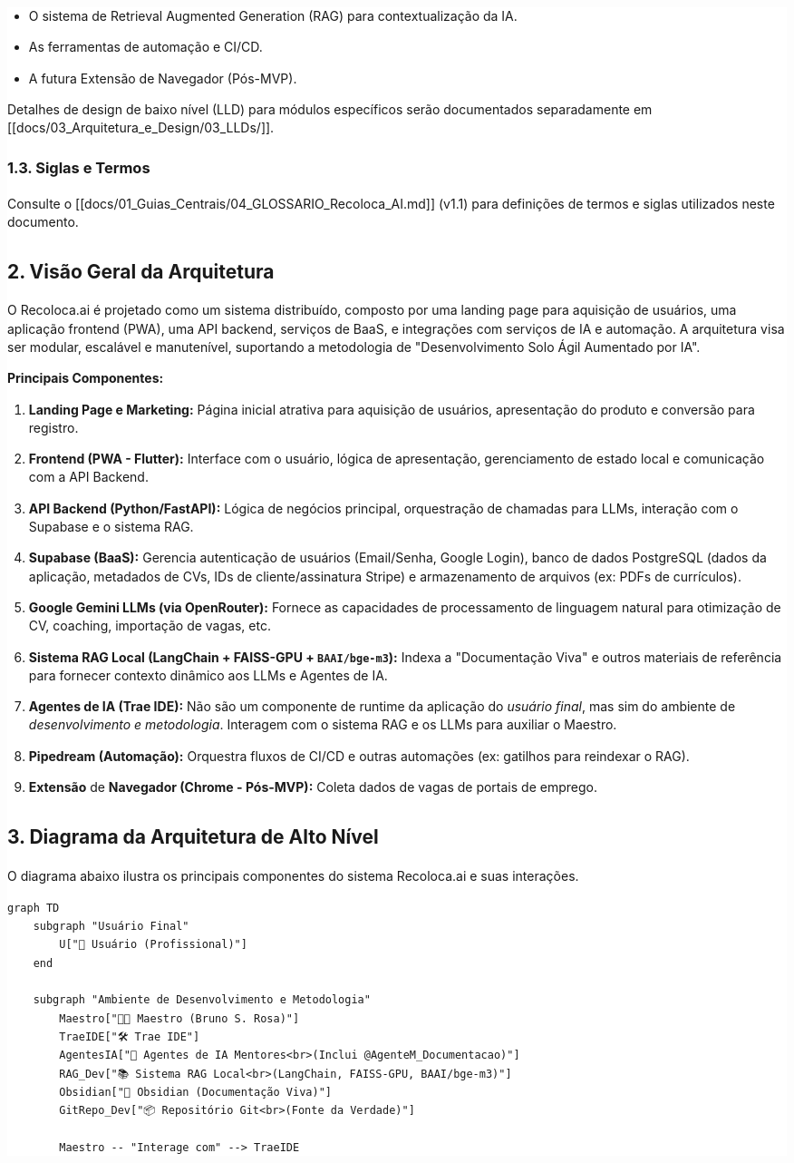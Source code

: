 - O sistema de Retrieval Augmented Generation (RAG) para contextualização da IA.
    
- As ferramentas de automação e CI/CD.
    
- A futura Extensão de Navegador (Pós-MVP).
    

Detalhes de design de baixo nível (LLD) para módulos específicos serão documentados separadamente em [[docs/03_Arquitetura_e_Design/03_LLDs/]].
### 1.3. Siglas e Termos

Consulte o [[docs/01_Guias_Centrais/04_GLOSSARIO_Recoloca_AI.md]] (v1.1) para definições de termos e siglas utilizados neste documento.
## 2. Visão Geral da Arquitetura

O Recoloca.ai é projetado como um sistema distribuído, composto por uma landing page para aquisição de usuários, uma aplicação frontend (PWA), uma API backend, serviços de BaaS, e integrações com serviços de IA e automação. A arquitetura visa ser modular, escalável e manutenível, suportando a metodologia de "Desenvolvimento Solo Ágil Aumentado por IA".

**Principais Componentes:**

1. **Landing Page e Marketing:** Página inicial atrativa para aquisição de usuários, apresentação do produto e conversão para registro.
    
2. **Frontend (PWA - Flutter):** Interface com o usuário, lógica de apresentação, gerenciamento de estado local e comunicação com a API Backend.
    
3. **API Backend (Python/FastAPI):** Lógica de negócios principal, orquestração de chamadas para LLMs, interação com o Supabase e o sistema RAG.
    
4. **Supabase (BaaS):** Gerencia autenticação de usuários (Email/Senha, Google Login), banco de dados PostgreSQL (dados da aplicação, metadados de CVs, IDs de cliente/assinatura Stripe) e armazenamento de arquivos (ex: PDFs de currículos).
    
5. **Google Gemini LLMs (via OpenRouter):** Fornece as capacidades de processamento de linguagem natural para otimização de CV, coaching, importação de vagas, etc.
    
6. **Sistema RAG Local (LangChain + FAISS-GPU + `BAAI/bge-m3`):** Indexa a "Documentação Viva" e outros materiais de referência para fornecer contexto dinâmico aos LLMs e Agentes de IA.
    
7. **Agentes de IA (Trae IDE):** Não são um componente de runtime da aplicação do _usuário final_, mas sim do ambiente de _desenvolvimento e metodologia_. Interagem com o sistema RAG e os LLMs para auxiliar o Maestro.
    
8. **Pipedream (Automação):** Orquestra fluxos de CI/CD e outras automações (ex: gatilhos para reindexar o RAG).
    
9. **Extensão** de **Navegador (Chrome - Pós-MVP):** Coleta dados de vagas de portais de emprego.
    
## 3. Diagrama da Arquitetura de Alto Nível

O diagrama abaixo ilustra os principais componentes do sistema Recoloca.ai e suas interações.

```mermaid
graph TD
    subgraph "Usuário Final"
        U["👤 Usuário (Profissional)"]
    end

    subgraph "Ambiente de Desenvolvimento e Metodologia"
        Maestro["🧑‍💻 Maestro (Bruno S. Rosa)"]
        TraeIDE["🛠️ Trae IDE"]
        AgentesIA["🤖 Agentes de IA Mentores<br>(Inclui @AgenteM_Documentacao)"]
        RAG_Dev["📚 Sistema RAG Local<br>(LangChain, FAISS-GPU, BAAI/bge-m3)"]
        Obsidian["📓 Obsidian (Documentação Viva)"]
        GitRepo_Dev["📦 Repositório Git<br>(Fonte da Verdade)"]

        Maestro -- "Interage com" --> TraeIDE
```